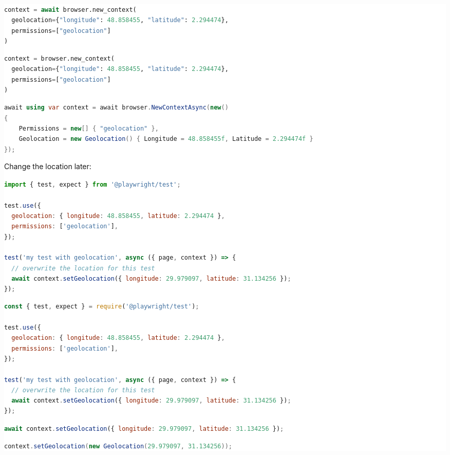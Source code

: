 ```python async
context = await browser.new_context(
  geolocation={"longitude": 48.858455, "latitude": 2.294474},
  permissions=["geolocation"]
)
```

```python sync
context = browser.new_context(
  geolocation={"longitude": 48.858455, "latitude": 2.294474},
  permissions=["geolocation"]
)
```

```csharp
await using var context = await browser.NewContextAsync(new()
{
    Permissions = new[] { "geolocation" },
    Geolocation = new Geolocation() { Longitude = 48.858455f, Latitude = 2.294474f }
});
```

Change the location later:

```js tab=js-ts
import { test, expect } from '@playwright/test';

test.use({ 
  geolocation: { longitude: 48.858455, latitude: 2.294474 },
  permissions: ['geolocation'],
});

test('my test with geolocation', async ({ page, context }) => {
  // overwrite the location for this test
  await context.setGeolocation({ longitude: 29.979097, latitude: 31.134256 });
});
```

```js tab=js-js
const { test, expect } = require('@playwright/test');

test.use({ 
  geolocation: { longitude: 48.858455, latitude: 2.294474 },
  permissions: ['geolocation'],
});

test('my test with geolocation', async ({ page, context }) => {
  // overwrite the location for this test
  await context.setGeolocation({ longitude: 29.979097, latitude: 31.134256 });
});
```

```js tab=js-library
await context.setGeolocation({ longitude: 29.979097, latitude: 31.134256 });
```

```java
context.setGeolocation(new Geolocation(29.979097, 31.134256));
```
